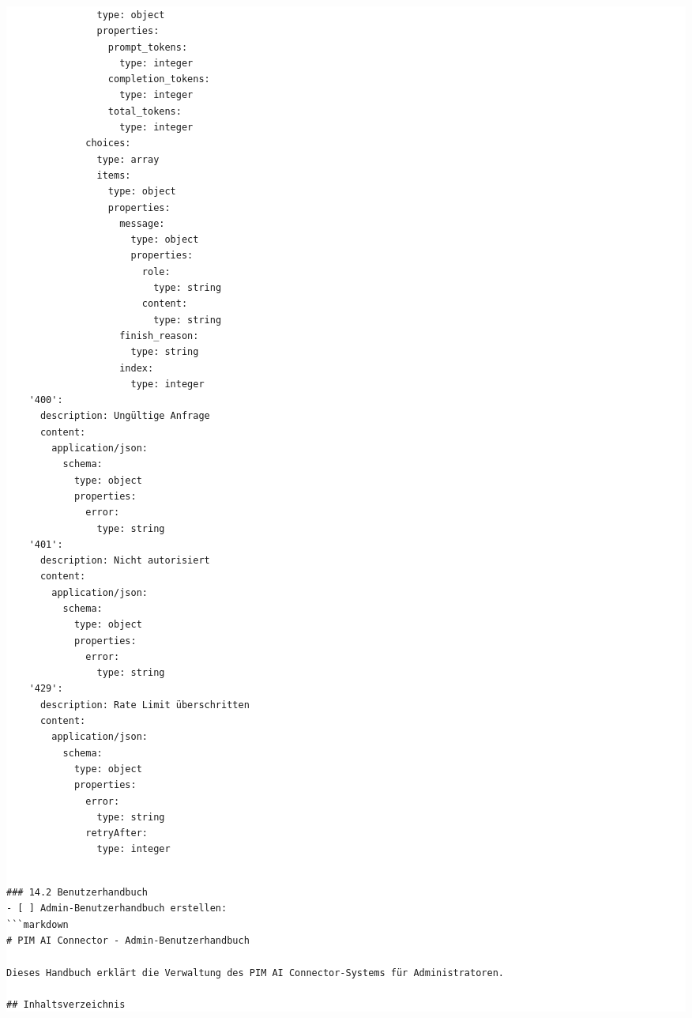                     type: object
                    properties:
                      prompt_tokens:
                        type: integer
                      completion_tokens:
                        type: integer
                      total_tokens:
                        type: integer
                  choices:
                    type: array
                    items:
                      type: object
                      properties:
                        message:
                          type: object
                          properties:
                            role:
                              type: string
                            content:
                              type: string
                        finish_reason:
                          type: string
                        index:
                          type: integer
        '400':
          description: Ungültige Anfrage
          content:
            application/json:
              schema:
                type: object
                properties:
                  error:
                    type: string
        '401':
          description: Nicht autorisiert
          content:
            application/json:
              schema:
                type: object
                properties:
                  error:
                    type: string
        '429':
          description: Rate Limit überschritten
          content:
            application/json:
              schema:
                type: object
                properties:
                  error:
                    type: string
                  retryAfter:
                    type: integer
```

### 14.2 Benutzerhandbuch
- [ ] Admin-Benutzerhandbuch erstellen:
```markdown
# PIM AI Connector - Admin-Benutzerhandbuch

Dieses Handbuch erklärt die Verwaltung des PIM AI Connector-Systems für Administratoren.

## Inhaltsverzeichnis

```